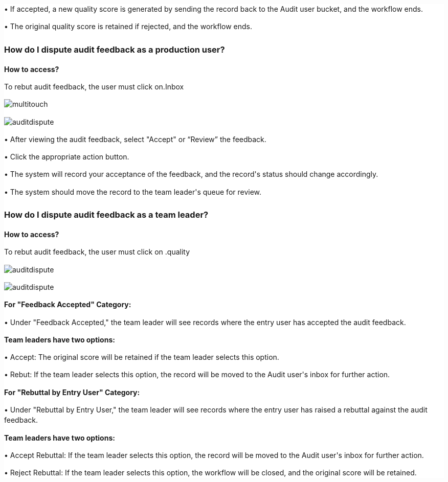 • If accepted, a new quality score is generated by sending the record back to the Audit user bucket, and the workflow ends.

• The original quality score is retained if rejected, and the workflow ends.

### How do I dispute audit feedback as a production user?

**How to access?**

To rebut audit feedback, the user must click on.Inbox

![multitouch](/img/arflow/inbox.png)

![auditdispute](/img/arflow/auditdispute.png)

• After viewing the audit feedback, select "Accept" or “Review” the feedback.

• Click the appropriate action button.

• The system will record your acceptance of the feedback, and the record's status should change accordingly.

• The system should move the record to the team leader's queue for review.

### How do I dispute audit feedback as a team leader?

**How to access?**

To rebut audit feedback, the user must click on .quality

![auditdispute](/img/arflow/auditdispute1.png)

![auditdispute](/img/arflow/auditdispute2.png)

**For "Feedback Accepted" Category:**

• Under "Feedback Accepted," the team leader will see records where the entry user has accepted the audit feedback.

**Team leaders have two options:**

• Accept: The original score will be retained if the team leader selects this option.

• Rebut: If the team leader selects this option, the record will be moved to the Audit user's inbox for further action.

**For "Rebuttal by Entry User" Category:**

• Under "Rebuttal by Entry User," the team leader will see records where the entry user has raised a rebuttal against the audit feedback.

**Team leaders have two options:**

• Accept Rebuttal: If the team leader selects this option, the record will be moved to the Audit user's inbox for further action.

• Reject Rebuttal: If the team leader selects this option, the workflow will be closed, and the original score will be retained.
